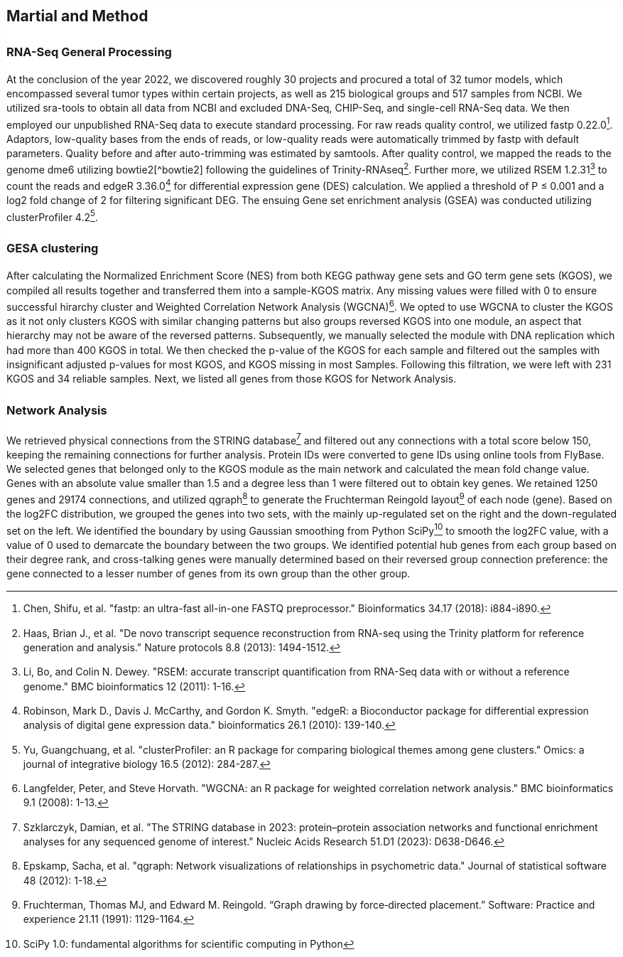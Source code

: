 [^Ji_19_Disease]: Ji, Tiantian, et al. "Dynamic MAPK signaling activity underlies a transition from growth arrest to proliferation in Drosophila scribble mutant tumors." Disease Models & Mechanisms 12.8 (2019): dmm040147.
[^Hanahan_11]: Hanahan, Douglas, and Robert A. Weinberg. "Hallmarks of cancer: the next generation." cell 144.5 (2011): 646-674.
[^Mirzoyan_19]: Mirzoyan Z, Sollazzo M, Allocca M, Valenza AM, Grifoni D, Bellosta P. Drosophila melanogaster: A Model Organism to Study Cancer. Front Genet. 2019 Mar 1;10:51. doi: 10.3389/fgene.2019.00051. PMID: 30881374; PMCID: PMC6405444.
[^Ugur_B_16]: Ugur B., Chen K., Bellen H. J. (2016). Drosophila tools and assays for the study of human diseases. Dis. Model. Mech. 9, 235–244. 10.1242/dmm.023762
[^Morgan_16]: Morgan T.H., Bridges C.B. Sex-Linked Inheritance in Drosophila. Carnegie Institution of Washington; Washington, DC, USA: 1916
[^Muller_28]: Muller H.J. The production of mutations by X-rays. Proc. Natl. Acad. Sci. USA. 1928;14:714–726. doi: 10.1073/pnas.14.9.714

## Martial and Method

### RNA-Seq General Processing

At the conclusion of the year 2022, we discovered roughly 30 projects and procured a total of 32 tumor models, which encompassed several tumor types within certain projects, as well as 215 biological groups and 517 samples from NCBI. We utilized sra-tools to obtain all data from NCBI and excluded DNA-Seq, CHIP-Seq, and single-cell RNA-Seq data. We then employed our unpublished RNA-Seq data to execute standard processing. For raw reads quality control, we utilized fastp 0.22.0[^fastp]. Adaptors, low-quality bases from the ends of reads, or low-quality reads were automatically trimmed by fastp with default parameters. Quality before and after auto-trimming was estimated by samtools. After quality control, we mapped the reads to the genome dme6 utilizing bowtie2[^bowtie2] following the guidelines of Trinity-RNAseq[^trinity]. Further more, we utilized RSEM 1.2.31[^rsem] to count the reads and edgeR 3.36.0[^edgeR] for differential expression gene (DES) calculation. We applied a threshold of P ≤ 0.001 and a log2 fold change of 2 for filtering significant DEG. The ensuing Gene set enrichment analysis (GSEA) was conducted utilizing clusterProfiler 4.2[^clusterprofiler].

### GESA clustering

After calculating the Normalized Enrichment Score (NES) from both KEGG pathway gene sets and GO term gene sets (KGOS), we compiled all results together and transferred them into a sample-KGOS matrix. Any missing values were filled with 0 to ensure successful hirarchy cluster and Weighted Correlation Network Analysis (WGCNA)[^WGCNA]. We opted to use WGCNA to cluster the KGOS as it not only clusters KGOS with similar changing patterns but also groups reversed KGOS into one module, an aspect that hierarchy may not be aware of the reversed patterns. Subsequently, we manually selected the module with DNA replication which had more than 400 KGOS in total. We then checked the p-value of the KGOS for each sample and filtered out the samples with insignificant adjusted p-values for most KGOS, and KGOS missing in most Samples. Following this filtration, we were left with 231 KGOS and 34 reliable samples. Next, we listed all genes from those KGOS for Network Analysis.

[^WGCNA]: Langfelder, Peter, and Steve Horvath. "WGCNA: an R package for weighted correlation network analysis." BMC bioinformatics 9.1 (2008): 1-13.

### Network Analysis

We retrieved physical connections from the STRING database[^string] and filtered out any connections with a total score below 150, keeping the remaining connections for further analysis. Protein IDs were converted to gene IDs using online tools from FlyBase. We selected genes that belonged only to the KGOS module as the main network and calculated the mean fold change value. Genes with an absolute value smaller than 1.5 and a degree less than 1 were filtered out to obtain key genes. We retained 1250 genes and 29174 connections, and utilized qgraph[^qgraph] to generate the Fruchterman Reingold layout[^layout] of each node (gene). Based on the log2FC distribution, we grouped the genes into two sets, with the mainly up-regulated set on the right and the down-regulated set on the left. We identified the boundary by using Gaussian smoothing from Python SciPy[^scipy] to smooth the log2FC value, with a value of 0 used to demarcate the boundary between the two groups. We identified potential hub genes from each group based on their degree rank, and cross-talking genes were manually determined based on their reversed group connection preference: the gene connected to a lesser number of genes from its own group than the other group.

[^scipy]: SciPy 1.0: fundamental algorithms for scientific computing in Python
[^layout]: Fruchterman, Thomas MJ, and Edward M. Reingold. “Graph drawing by force‐directed placement.” Software: Practice and experience 21.11 (1991): 1129-1164.
[^string]: Szklarczyk, Damian, et al. "The STRING database in 2023: protein–protein association networks and functional enrichment analyses for any sequenced genome of interest." Nucleic Acids Research 51.D1 (2023): D638-D646.
[^qgraph]: Epskamp, Sacha, et al. "qgraph: Network visualizations of relationships in psychometric data." Journal of statistical software 48 (2012): 1-18.
[^botwie2]: Langmead, Ben, and Steven L. Salzberg. "Fast gapped-read alignment with Bowtie 2." Nature methods 9.4 (2012): 357-359.

[^clusterprofiler]: Yu, Guangchuang, et al. "clusterProfiler: an R package for comparing biological themes among gene clusters." Omics: a journal of integrative biology 16.5 (2012): 284-287.

[^edgeR]: Robinson, Mark D., Davis J. McCarthy, and Gordon K. Smyth. "edgeR: a Bioconductor package for differential expression analysis of digital gene expression data." bioinformatics 26.1 (2010): 139-140.


[^Ma_17]: Ma, Xianjue, et al. "Hippo signaling promotes JNK-dependent cell migration." Proceedings of the National Academy of Sciences 114.8 (2017): 1934-1939.
[^Uhlirova_05]: Uhlirova, Mirka, Heinrich Jasper, and Dirk Bohmann. "Non-cell-autonomous induction of tissue overgrowth by JNK/Ras cooperation in a Drosophila tumor model." Proceedings of the National Academy of Sciences 102.37 (2005): 13123-13128.
[^Brumby_03]: Brumby, Anthony M., and Helena E. Richardson. "scribble mutants cooperate with oncogenic Ras or Notch to cause neoplastic overgrowth in Drosophila." The EMBO journal 22.21 (2003): 5769-5779.
[^Chen_12]: Chen, Chiao-Lin, et al. "Tumor suppression by cell competition through regulation of the Hippo pathway." Proceedings of the National Academy of Sciences 109.2 (2012): 484-489.
[^Oren_02]: Oren, Moshe, et al. "Regulation of p53: intricate loops and delicate balances." Annals of the New York Academy of Sciences 973.1 (2002): 374-383.
[^Matsuzawa_01]: Matsuzawa, Shu-ichi, and John C. Reed. "Siah-1, SIP, and Ebi collaborate in a novel pathway for β-catenin degradation linked to p53 responses." Molecular cell 7.5 (2001): 915-926.
[^Karimian_16]: Karimian, Ansar, Yasin Ahmadi, and Bahman Yousefi. "Multiple functions of p21 in cell cycle, apoptosis and transcriptional regulation after DNA damage." DNA repair 42 (2016): 63-71.
[^Majidinia_17]: Majidinia, Maryam, and Bahman Yousefi. "Breast tumor stroma: A driving force in the development of resistance to therapies." Chemical biology & drug design 89.3 (2017): 309-318.
[^Boutros_98]: Boutros M, Paricio N, Strutt DI, et al. Dishevelled activates JNK and discriminates between JNK pathways in planar polarity and wingless signaling. Cell 1998;94:109–18.
[^Price_2006]: Price MA. CKI, there's more than one: casein kinase I family members in Wnt and Hedgehog signaling. Genes Dev 2006;20:399–410.
[^Bhanot_96]: Bhanot P, Brink M, Samos CH, et al. A new member of the frizzled family from Drosophila functions as a Wingless receptor. Nature 1996;382:225–30.
[^Logan_04]: Logan, Catriona Y., and Roel Nusse. "The Wnt signaling pathway in development and disease." Annu. Rev. Cell Dev. Biol. 20 (2004): 781-810.
[^shen_21]: Shen, Hengyang, et al. "SCRIB promotes proliferation and metastasis by targeting Hippo/YAP signalling in colorectal cancer." Frontiers in cell and developmental biology 9 (2021): 656359.
[^Hodgson_16]: Hodgson, Joseph A., et al. "Drosophila larval models of invasive tumorigenesis for in vivo studies on tumour/peripheral host tissue interactions during cancer cachexia." International Journal of Molecular Sciences 22.15 (2021): 8317.
[^Atkins_16]: Atkins, Mardelle, et al. "An ectopic network of transcription factors regulated by hippo signaling drives growth and invasion of a malignant tumor model." Current Biology 26.16 (2016): 2101-2113.
[^Külshammer]: Külshammer, Eva, et al. "Interplay among Drosophila transcription factors Ets21c, Fos and Ftz-F1 drives JNK-mediated tumor malignancy." Disease models & mechanisms 8.10 (2015): 1279-1293.
[^Albertson_03]: Albertson, Roger, and Chris Q. Doe. "Dlg, Scrib and Lgl regulate neuroblast cell size and mitotic spindle asymmetry." Nature cell biology 5.2 (2003): 166-170.
[^Bilder_00]: Bilder, David, Min Li, and Norbert Perrimon. "Cooperative regulation of cell polarity and growth by Drosophila tumor suppressors." Science 289.5476 (2000): 113-116.
[^Nash_94]: Nash, D., et al. "The raspberry locus of Drosophila melanogaster includes an inosine monophosphate dehydrogenase like coding sequence." Genome 37.2 (1994): 333-344.
[^Loubiere_16]: Loubiere, Vincent, et al. "Coordinate redeployment of PRC1 proteins suppresses tumor formation during Drosophila development." Nature genetics 48.11 (2016): 1436-1442.
[^Torres_18]: Torres, Joana, et al. "A switch in transcription and cell fate governs the onset of an epigenetically-deregulated tumor in Drosophila." Elife 7 (2018): e32697.
[^Martinez_09]: Martinez, Anne-Marie, et al. "Polyhomeotic has a tumor suppressor activity mediated by repression of Notch signaling." Nature genetics 41.10 (2009): 1076-1082.
[^Grossniklaus_14]: Grossniklaus, Ueli, and Renato Paro. "Transcriptional silencing by polycomb-group proteins." Cold Spring Harbor perspectives in biology 6.11 (2014): a019331.
[^Collart_12]: Collart, Martine A., and Olesya O. Panasenko. "The Ccr4–not complex." Gene 492.1 (2012): 42-53.
[^Vicente_18]: Vicente, Carmen, et al. "The CCR4-NOT complex is a tumor suppressor in Drosophila melanogaster eye cancer models." Journal of Hematology & Oncology 11.1 (2018): 1-16.
[^Parks_95]: Parks, Annette L., F. Rudolf Turner, and Marc AT Muskavitch. "Relationships between complex Delta expression and the specification of retinal cell fates during Drosophila eye development." Mechanisms of development 50.2-3 (1995): 201-216.
[^Fu_03_dev]: Fu, Weimin, and Nicholas E. Baker. "Deciphering synergistic and redundant roles of Hedgehog, Decapentaplegic and Delta that drive the wave of differentiation in Drosophila eye development." (2003): 5229-5239.
[^Heberlein_95]: Heberlein, Ulrike, and Kevin Mosest. "Mechanisms of Drosophila retinal morphogenesis: the virtues of being progressive." Cell 81.7 (1995): 987-990.
[^Ready_76]: Ready, Donald F., Thomas E. Hanson, and Seymour Benzer. "Development of the Drosophila retina, a neurocrystalline lattice." Developmental biology 53.2 (1976): 217-240.
[^Pascual_17]: Pascual, Justine, et al. "Hippo reprograms the transcriptional response to Ras signaling." Developmental cell 42.6 (2017): 667-680.
[^sun_2011]: Sun, Gongping, and Kenneth D. Irvine. "Regulation of Hippo signaling by Jun kinase signaling during compensatory cell proliferation and regeneration, and in neoplastic tumors." Developmental biology 350.1 (2011): 139-151.
[^Agrawal_95]: Agrawal, Namita, et al. "Neoplastic Transformation and Aberrant Cell–Cell Interactions in Genetic Mosaics oflethal (2) giant larvae (lgl), a Tumor Suppressor Gene ofDrosophila." Developmental biology 172.1 (1995): 218-229.
[^Cordero_10]: Cordero, Julia B., et al. "Oncogenic Ras diverts a host TNF tumor suppressor activity into tumor promoter." Developmental cell 18.6 (2010): 999-1011.
[^LeGoff_13]: LeGoff, Loïc, Hervé Rouault, and Thomas Lecuit. "A global pattern of mechanical stress polarizes cell divisions and cell shape in the growing Drosophila wing disc." Development 140.19 (2013): 4051-4059.
[^Jiang_18_NC]: Jiang, Yanrui, et al. "An intrinsic tumour eviction mechanism in Drosophila mediated by steroid hormone signalling." Nature communications 9.1 (2018): 3293.
[^Figueroa_15]: Figueroa-Clarevega, Alejandra, and David Bilder. "Malignant Drosophila tumors interrupt insulin signaling to induce cachexia-like wasting." Developmental cell 33.1 (2015): 47-55.
[^Uhlirova_06]: Uhlirova, Mirka, and Dirk Bohmann. "JNK‐and Fos‐regulated Mmp1 expression cooperates with Ras to induce invasive tumors in Drosophila." The EMBO journal 25.22 (2006): 5294-5304.
[^Yang_19]: Yang, Sheng-An, et al. "Oncogenic notch triggers neoplastic tumorigenesis in a transition-zone-like tissue microenvironment." Developmental cell 49.3 (2019): 461-472.
[^Jhappan_1992]: Jhappan, Chamelli, et al. "Expression of an activated Notch-related int-3 transgene interferes with cell differentiation and induces neoplastic transformation in mammary and salivary glands." Genes & development 6.3 (1992): 345-355.
[^pathview]: Luo, Weijun, and Cory Brouwer. "Pathview: an R/Bioconductor package for pathway-based data integration and visualization." Bioinformatics 29.14 (2013): 1830-1831.
[^fastp]: Chen, Shifu, et al. "fastp: an ultra-fast all-in-one FASTQ preprocessor." Bioinformatics 34.17 (2018): i884-i890.
[^rsem]: Li, Bo, and Colin N. Dewey. "RSEM: accurate transcript quantification from RNA-Seq data with or without a reference genome." BMC bioinformatics 12 (2011): 1-16.
[^trinity]: Haas, Brian J., et al. "De novo transcript sequence reconstruction from RNA-seq using the Trinity platform for reference generation and analysis." Nature protocols 8.8 (2013): 1494-1512.
[^Kennedy_03_cc]: Kennedy, Norman J., and Roger J. Davis. "Role of JNK in tumor development." Cell cycle (Georgetown, Tex.) 2.3 (2003): 199-201.
[^Tournier_13]: Tournier, Cathy. "The 2 faces of JNK signaling in cancer." Genes & cancer 4.9-10 (2013): 397-400.
[^Kennedy_03]: Kennedy, Norman J., et al. "Suppression of Ras-stimulated transformation by the JNK signal transduction pathway." Genes & development 17.5 (2003): 629-637.
[^CLEAN]: Freudenberg, Johannes M., et al. "Clean: Clustering enrichment analysis." BMC bioinformatics 10 (2009): 1-15.
[^Lee_18]: Lee, Sang‐Kyu, et al. "β‐Catenin‐RAS interaction serves as a molecular switch for RAS degradation via GSK 3β." EMBO reports 19.12 (2018): e46060.
[^Jeong_18]: Jeong, Woo-Jeong, Eun Ji Ro, and Kang-Yell Choi. "Interaction between Wnt/β-catenin and RAS-ERK pathways and an anti-cancer strategy via degradations of β-catenin and RAS by targeting the Wnt/β-catenin pathway." NPJ Precision oncology 2.1 (2018): 5.
[^Almeida_18]: Almeida, Leonor Lopez, et al. "The SCRIB paralog LANO/LRRC1 regulates breast cancer stem cell fate through WNT/β-catenin signaling." Stem cell reports 11.5 (2018): 1040-1050.
[^Daulat_19]: Daulat, Avais M., et al. "The tumor suppressor SCRIB is a negative modulator of the Wnt/β‐Catenin signaling pathway." Proteomics 19.21-22 (2019): 1800487.
[^Rousset_01]: Rousset, Raphaël, et al. "Naked cuticle targets dishevelled to antagonize Wnt signal transduction." Genes & development 15.6 (2001): 658-671.
[^Cai_17]: Cai, Yumei, et al. "Downregulation of β-catenin blocks fibrosis via Wnt2 signaling in human keloid fibroblasts." Tumor Biology 39.6 (2017): 1010428317707423.
[^Oh_20]: Oh, Yun Jung, et al. "Reduction of secreted frizzled-related protein 5 drives vascular calcification through Wnt3a-mediated Rho/ROCK/JNK signaling in chronic kidney disease." International Journal of Molecular Sciences 21.10 (2020): 3539.